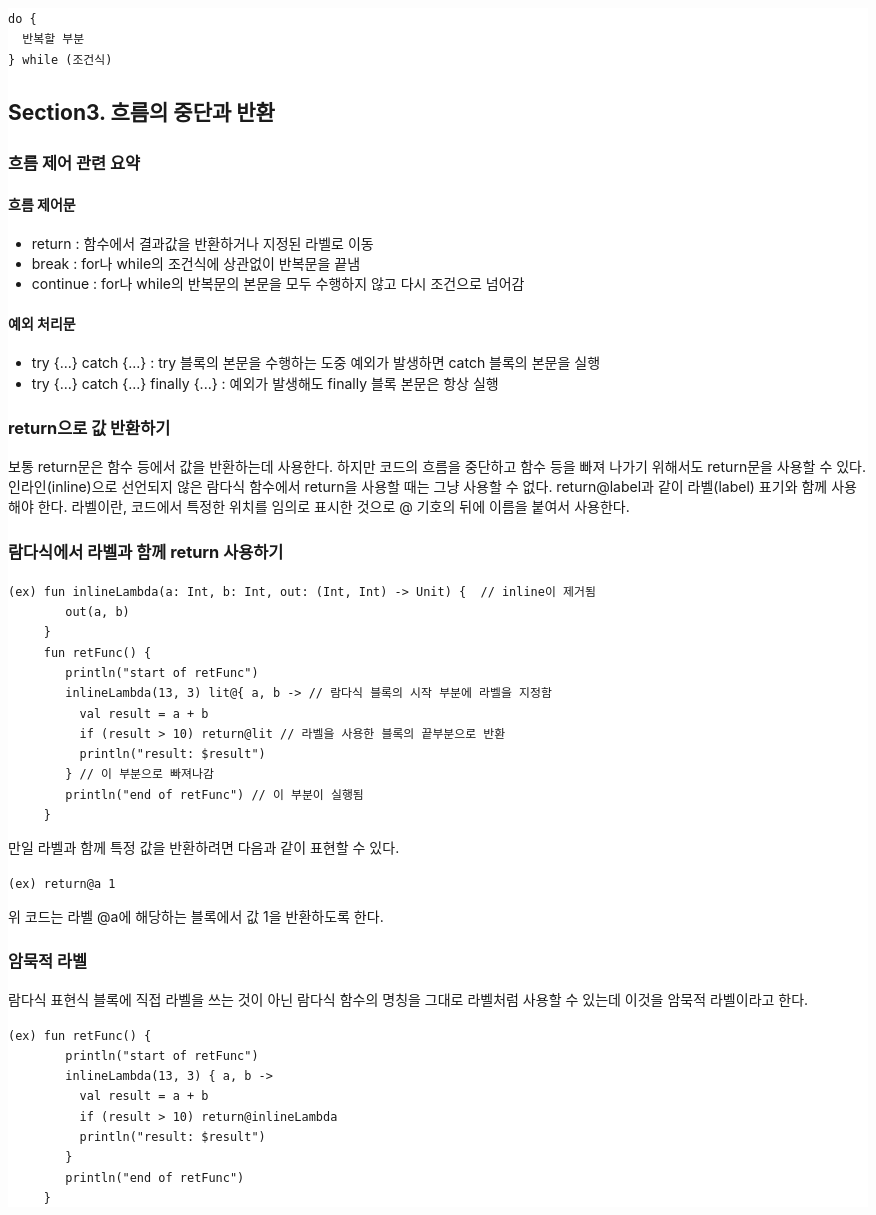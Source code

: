 ```
do {
  반복할 부분
} while (조건식)
```

## Section3. 흐름의 중단과 반환

### 흐름 제어 관련 요약
#### 흐름 제어문
- return : 함수에서 결과값을 반환하거나 지정된 라벨로 이동
- break : for나 while의 조건식에 상관없이 반복문을 끝냄
- continue : for나 while의 반복문의 본문을 모두 수행하지 않고 다시 조건으로 넘어감
#### 예외 처리문
- try {...} catch {...} : try 블록의 본문을 수행하는 도중 예외가 발생하면 catch 블록의 본문을 실행
- try {...} catch {...} finally {...} : 예외가 발생해도 finally 블록 본문은 항상 실행

### return으로 값 반환하기
보통 return문은 함수 등에서 값을 반환하는데 사용한다. 하지만 코드의 흐름을 중단하고 함수 등을 빠져 나가기 위해서도 return문을 사용할 수 있다.
인라인(inline)으로 선언되지 않은 람다식 함수에서 return을 사용할 때는 그냥 사용할 수 없다. return@label과 같이 라벨(label) 표기와 함께 사용해야 한다. 라벨이란, 코드에서 특정한 위치를 임의로 표시한 것으로 @ 기호의 뒤에 이름을 붙여서 사용한다.

### 람다식에서 라벨과 함께 return 사용하기
```
(ex) fun inlineLambda(a: Int, b: Int, out: (Int, Int) -> Unit) {  // inline이 제거됨
        out(a, b)
     }
     fun retFunc() {
        println("start of retFunc")
        inlineLambda(13, 3) lit@{ a, b -> // 람다식 블록의 시작 부분에 라벨을 지정함
          val result = a + b
          if (result > 10) return@lit // 라벨을 사용한 블록의 끝부분으로 반환
          println("result: $result")
        } // 이 부분으로 빠져나감
        println("end of retFunc") // 이 부분이 실행됨
     }
```
만일 라벨과 함께 특정 값을 반환하려면 다음과 같이 표현할 수 있다.
```
(ex) return@a 1
```
위 코드는 라벨 @a에 해당하는 블록에서 값 1을 반환하도록 한다.

### 암묵적 라벨
람다식 표현식 블록에 직접 라벨을 쓰는 것이 아닌 람다식 함수의 명칭을 그대로 라벨처럼 사용할 수 있는데 이것을 암묵적 라벨이라고 한다.
```
(ex) fun retFunc() {
        println("start of retFunc")
        inlineLambda(13, 3) { a, b ->
          val result = a + b
          if (result > 10) return@inlineLambda
          println("result: $result")
        }
        println("end of retFunc")
     }
```
